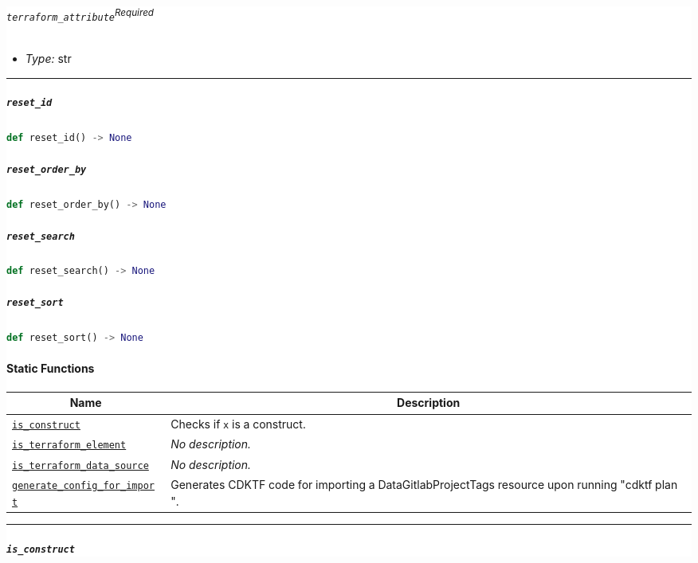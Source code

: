 ###### `terraform_attribute`<sup>Required</sup> <a name="terraform_attribute" id="@cdktf/provider-gitlab.dataGitlabProjectTags.DataGitlabProjectTags.interpolationForAttribute.parameter.terraformAttribute"></a>

- *Type:* str

---

##### `reset_id` <a name="reset_id" id="@cdktf/provider-gitlab.dataGitlabProjectTags.DataGitlabProjectTags.resetId"></a>

```python
def reset_id() -> None
```

##### `reset_order_by` <a name="reset_order_by" id="@cdktf/provider-gitlab.dataGitlabProjectTags.DataGitlabProjectTags.resetOrderBy"></a>

```python
def reset_order_by() -> None
```

##### `reset_search` <a name="reset_search" id="@cdktf/provider-gitlab.dataGitlabProjectTags.DataGitlabProjectTags.resetSearch"></a>

```python
def reset_search() -> None
```

##### `reset_sort` <a name="reset_sort" id="@cdktf/provider-gitlab.dataGitlabProjectTags.DataGitlabProjectTags.resetSort"></a>

```python
def reset_sort() -> None
```

#### Static Functions <a name="Static Functions" id="Static Functions"></a>

| **Name** | **Description** |
| --- | --- |
| <code><a href="#@cdktf/provider-gitlab.dataGitlabProjectTags.DataGitlabProjectTags.isConstruct">is_construct</a></code> | Checks if `x` is a construct. |
| <code><a href="#@cdktf/provider-gitlab.dataGitlabProjectTags.DataGitlabProjectTags.isTerraformElement">is_terraform_element</a></code> | *No description.* |
| <code><a href="#@cdktf/provider-gitlab.dataGitlabProjectTags.DataGitlabProjectTags.isTerraformDataSource">is_terraform_data_source</a></code> | *No description.* |
| <code><a href="#@cdktf/provider-gitlab.dataGitlabProjectTags.DataGitlabProjectTags.generateConfigForImport">generate_config_for_import</a></code> | Generates CDKTF code for importing a DataGitlabProjectTags resource upon running "cdktf plan <stack-name>". |

---

##### `is_construct` <a name="is_construct" id="@cdktf/provider-gitlab.dataGitlabProjectTags.DataGitlabProjectTags.isConstruct"></a>
